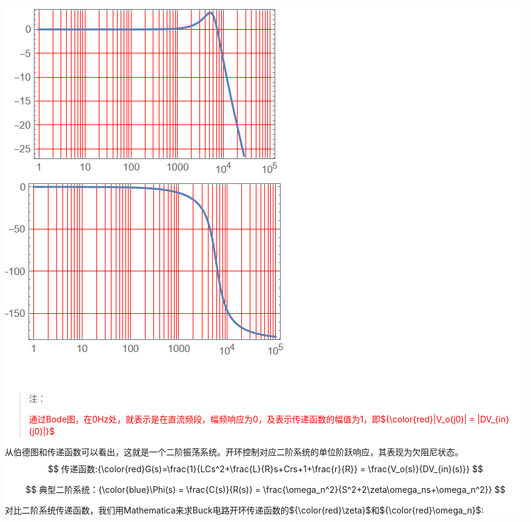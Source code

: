 ![image-20240710231345655](Typora_Png/image-20240710231345655.png)

​                                                                                           

>注：
>
>​	<font color=red>通过Bode图，在0Hz处，就表示是在直流频段，幅频响应为0，及表示传递函数的幅值为1，即${\color{red}|V_o(j0)| = |DV_{in}(j0)|}$</font>

从伯德图和传递函数可以看出，这就是一个二阶振荡系统。开环控制对应二阶系统的单位阶跃响应，其表现为欠阻尼状态。
$$
传递函数:{\color{red}G(s)=\frac{1}{LCs^2+\frac{L}{R}s+Crs+1+\frac{r}{R}} = \frac{V_o(s)}{DV_{in}(s)}}
$$

$$
典型二阶系统：{\color{blue}\Phi(s) = \frac{C(s)}{R(s)} = \frac{\omega_n^2}{S^2+2\zeta\omega_ns+\omega_n^2}}
$$

对比二阶系统传递函数，我们用Mathematica来求Buck电路开环传递函数的${\color{red}\zeta}$和${\color{red}\omega_n}$:
